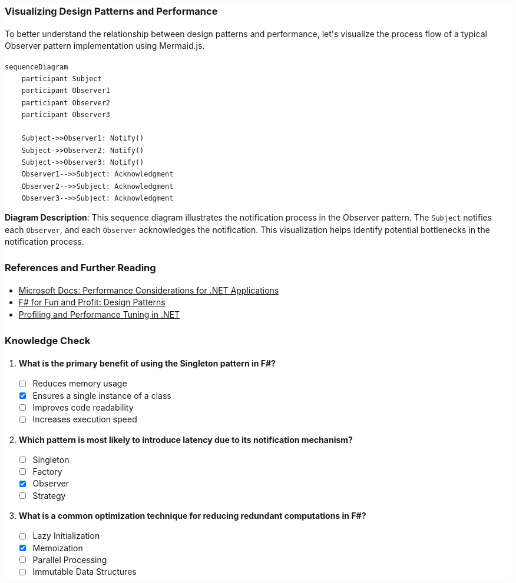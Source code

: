 ### Visualizing Design Patterns and Performance

To better understand the relationship between design patterns and performance, let's visualize the process flow of a typical Observer pattern implementation using Mermaid.js.

```mermaid
sequenceDiagram
    participant Subject
    participant Observer1
    participant Observer2
    participant Observer3

    Subject->>Observer1: Notify()
    Subject->>Observer2: Notify()
    Subject->>Observer3: Notify()
    Observer1-->>Subject: Acknowledgment
    Observer2-->>Subject: Acknowledgment
    Observer3-->>Subject: Acknowledgment
```

**Diagram Description**: This sequence diagram illustrates the notification process in the Observer pattern. The `Subject` notifies each `Observer`, and each `Observer` acknowledges the notification. This visualization helps identify potential bottlenecks in the notification process.

### References and Further Reading

- [Microsoft Docs: Performance Considerations for .NET Applications](https://docs.microsoft.com/en-us/dotnet/standard/performance/)
- [F# for Fun and Profit: Design Patterns](https://fsharpforfunandprofit.com/design-patterns/)
- [Profiling and Performance Tuning in .NET](https://docs.microsoft.com/en-us/visualstudio/profiling/?view=vs-2019)

### Knowledge Check

1. **What is the primary benefit of using the Singleton pattern in F#?**

   - [ ] Reduces memory usage
   - [x] Ensures a single instance of a class
   - [ ] Improves code readability
   - [ ] Increases execution speed

2. **Which pattern is most likely to introduce latency due to its notification mechanism?**

   - [ ] Singleton
   - [ ] Factory
   - [x] Observer
   - [ ] Strategy

3. **What is a common optimization technique for reducing redundant computations in F#?**

   - [ ] Lazy Initialization
   - [x] Memoization
   - [ ] Parallel Processing
   - [ ] Immutable Data Structures
